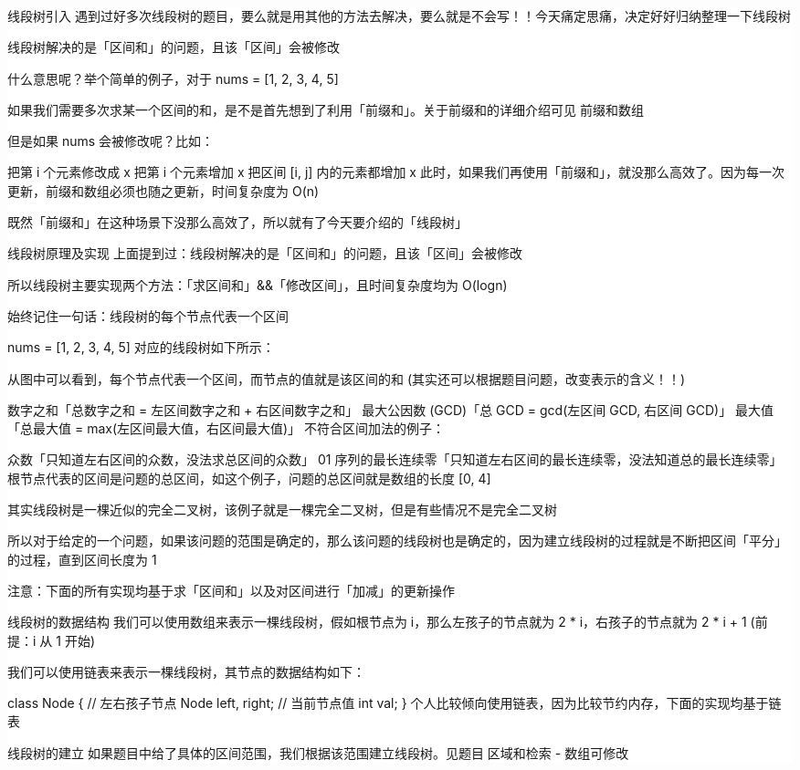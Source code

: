 线段树引入
遇到过好多次线段树的题目，要么就是用其他的方法去解决，要么就是不会写！！今天痛定思痛，决定好好归纳整理一下线段树

线段树解决的是「区间和」的问题，且该「区间」会被修改

什么意思呢？举个简单的例子，对于 nums = [1, 2, 3, 4, 5]

如果我们需要多次求某一个区间的和，是不是首先想到了利用「前缀和」。关于前缀和的详细介绍可见 前缀和数组

但是如果 nums 会被修改呢？比如：

把第 i 个元素修改成 x
把第 i 个元素增加 x
把区间 [i, j] 内的元素都增加 x
此时，如果我们再使用「前缀和」，就没那么高效了。因为每一次更新，前缀和数组必须也随之更新，时间复杂度为 O(n)

既然「前缀和」在这种场景下没那么高效了，所以就有了今天要介绍的「线段树」

线段树原理及实现
上面提到过：线段树解决的是「区间和」的问题，且该「区间」会被修改

所以线段树主要实现两个方法：「求区间和」&&「修改区间」，且时间复杂度均为 O(logn)

始终记住一句话：线段树的每个节点代表一个区间

nums = [1, 2, 3, 4, 5] 对应的线段树如下所示：



从图中可以看到，每个节点代表一个区间，而节点的值就是该区间的和 (其实还可以根据题目问题，改变表示的含义！！)

数字之和「总数字之和 = 左区间数字之和 + 右区间数字之和」
最大公因数 (GCD)「总 GCD = gcd(左区间 GCD, 右区间 GCD)」
最大值「总最大值 = max(左区间最大值，右区间最大值)」
不符合区间加法的例子：

众数「只知道左右区间的众数，没法求总区间的众数」
01 序列的最长连续零「只知道左右区间的最长连续零，没法知道总的最长连续零」
根节点代表的区间是问题的总区间，如这个例子，问题的总区间就是数组的长度 [0, 4]

其实线段树是一棵近似的完全二叉树，该例子就是一棵完全二叉树，但是有些情况不是完全二叉树

所以对于给定的一个问题，如果该问题的范围是确定的，那么该问题的线段树也是确定的，因为建立线段树的过程就是不断把区间「平分」的过程，直到区间长度为 1

注意：下面的所有实现均基于求「区间和」以及对区间进行「加减」的更新操作

线段树的数据结构
我们可以使用数组来表示一棵线段树，假如根节点为 i，那么左孩子的节点就为 2 * i，右孩子的节点就为 2 * i + 1 (前提：i 从 1 开始)

我们可以使用链表来表示一棵线段树，其节点的数据结构如下：


class Node {
    // 左右孩子节点
    Node left, right;
    // 当前节点值
    int val;
}
个人比较倾向使用链表，因为比较节约内存，下面的实现均基于链表

线段树的建立
如果题目中给了具体的区间范围，我们根据该范围建立线段树。见题目 区域和检索 - 数组可修改
